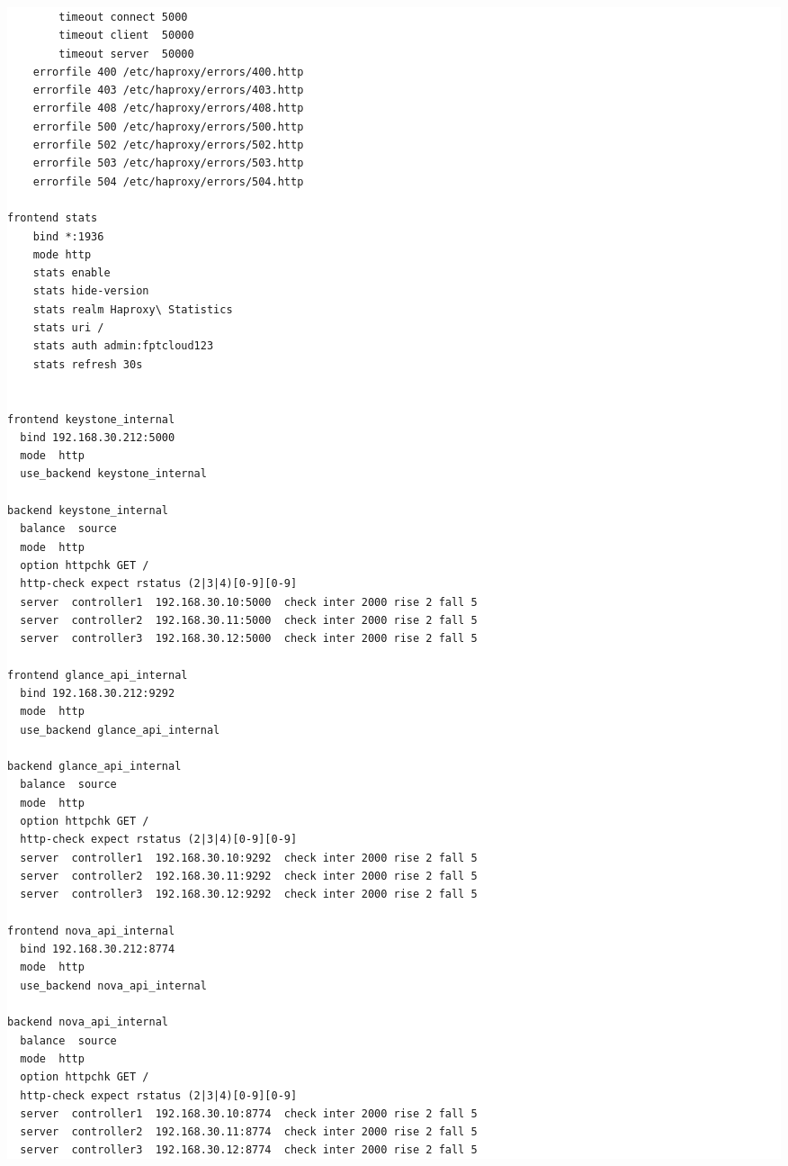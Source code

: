 ```
        timeout connect 5000
        timeout client  50000
        timeout server  50000
	errorfile 400 /etc/haproxy/errors/400.http
	errorfile 403 /etc/haproxy/errors/403.http
	errorfile 408 /etc/haproxy/errors/408.http
	errorfile 500 /etc/haproxy/errors/500.http
	errorfile 502 /etc/haproxy/errors/502.http
	errorfile 503 /etc/haproxy/errors/503.http
	errorfile 504 /etc/haproxy/errors/504.http

frontend stats
    bind *:1936
    mode http
    stats enable
    stats hide-version
    stats realm Haproxy\ Statistics
    stats uri /
    stats auth admin:fptcloud123
    stats refresh 30s


frontend keystone_internal
  bind 192.168.30.212:5000
  mode  http
  use_backend keystone_internal

backend keystone_internal
  balance  source
  mode  http
  option httpchk GET /
  http-check expect rstatus (2|3|4)[0-9][0-9]
  server  controller1  192.168.30.10:5000  check inter 2000 rise 2 fall 5
  server  controller2  192.168.30.11:5000  check inter 2000 rise 2 fall 5
  server  controller3  192.168.30.12:5000  check inter 2000 rise 2 fall 5

frontend glance_api_internal
  bind 192.168.30.212:9292
  mode  http
  use_backend glance_api_internal

backend glance_api_internal
  balance  source
  mode  http
  option httpchk GET /
  http-check expect rstatus (2|3|4)[0-9][0-9]
  server  controller1  192.168.30.10:9292  check inter 2000 rise 2 fall 5
  server  controller2  192.168.30.11:9292  check inter 2000 rise 2 fall 5
  server  controller3  192.168.30.12:9292  check inter 2000 rise 2 fall 5

frontend nova_api_internal
  bind 192.168.30.212:8774
  mode  http
  use_backend nova_api_internal

backend nova_api_internal
  balance  source
  mode  http
  option httpchk GET /
  http-check expect rstatus (2|3|4)[0-9][0-9]
  server  controller1  192.168.30.10:8774  check inter 2000 rise 2 fall 5
  server  controller2  192.168.30.11:8774  check inter 2000 rise 2 fall 5
  server  controller3  192.168.30.12:8774  check inter 2000 rise 2 fall 5
```